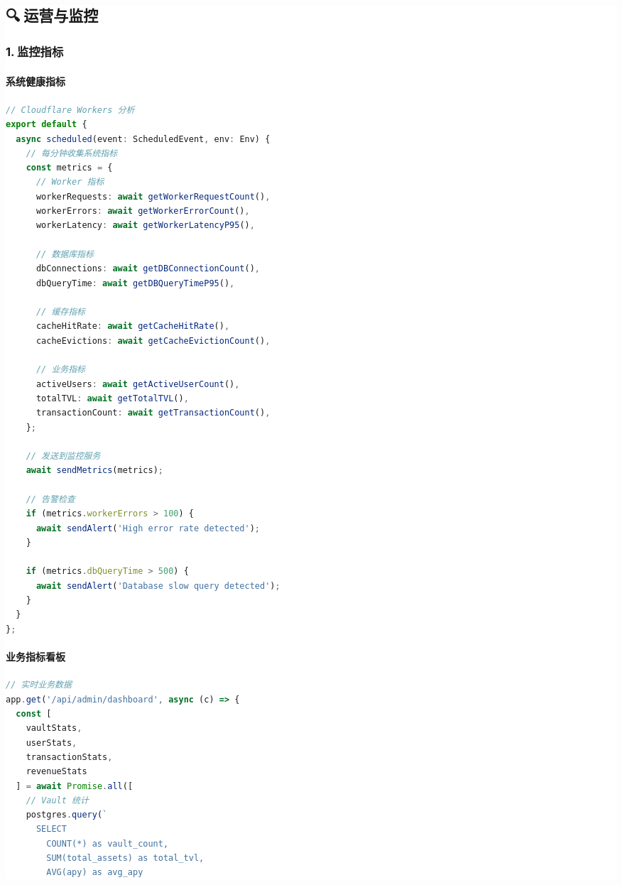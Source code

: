 
## 🔍 运营与监控

### 1. 监控指标

#### **系统健康指标**

```typescript
// Cloudflare Workers 分析
export default {
  async scheduled(event: ScheduledEvent, env: Env) {
    // 每分钟收集系统指标
    const metrics = {
      // Worker 指标
      workerRequests: await getWorkerRequestCount(),
      workerErrors: await getWorkerErrorCount(),
      workerLatency: await getWorkerLatencyP95(),
      
      // 数据库指标
      dbConnections: await getDBConnectionCount(),
      dbQueryTime: await getDBQueryTimeP95(),
      
      // 缓存指标
      cacheHitRate: await getCacheHitRate(),
      cacheEvictions: await getCacheEvictionCount(),
      
      // 业务指标
      activeUsers: await getActiveUserCount(),
      totalTVL: await getTotalTVL(),
      transactionCount: await getTransactionCount(),
    };
    
    // 发送到监控服务
    await sendMetrics(metrics);
    
    // 告警检查
    if (metrics.workerErrors > 100) {
      await sendAlert('High error rate detected');
    }
    
    if (metrics.dbQueryTime > 500) {
      await sendAlert('Database slow query detected');
    }
  }
};
```

#### **业务指标看板**

```typescript
// 实时业务数据
app.get('/api/admin/dashboard', async (c) => {
  const [
    vaultStats,
    userStats,
    transactionStats,
    revenueStats
  ] = await Promise.all([
    // Vault 统计
    postgres.query(`
      SELECT 
        COUNT(*) as vault_count,
        SUM(total_assets) as total_tvl,
        AVG(apy) as avg_apy
```